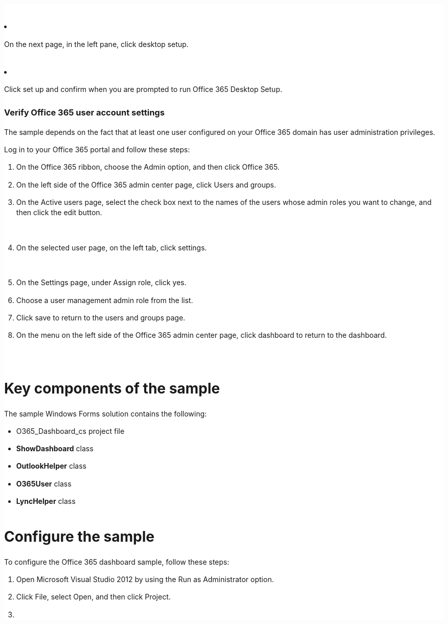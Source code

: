 <img src="/site/view/file/93304/1/image.png" alt=""> </li><li>
<p>On the next page, in the left pane, click <span>desktop setup</span>.</p>
<img src="/site/view/file/93301/1/image.png" alt=""> </li><li>
<p>Click <span>set up</span> and confirm when you are prompted to run Office 365 Desktop Setup.</p>
</li></ol>
</div>
<h3>Verify Office 365 user account settings</h3>
<div>
<p>The sample depends on the fact that at least one user configured on your Office 365 domain has user administration privileges.</p>
<p>Log in to your Office 365 portal and follow these steps:</p>
<ol>
<li>
<p>On the Office 365 ribbon, choose the <span>Admin</span> option, and then click
<span>Office 365</span>.</p>
</li><li>
<p>On the left side of the Office 365 admin center page, click <span>Users and groups</span>.</p>
</li><li>
<p>On the <span>Active users</span> page, select the check box next to the names of the users whose admin roles you want to change, and then click the edit button.</p>
<img src="/site/view/file/93302/1/image.png" alt=""> </li><li>
<p>On the selected user page, on the left tab, click <span>settings</span>.</p>
<img src="/site/view/file/93298/1/image.png" alt=""> </li><li>
<p>On the <span>Settings</span> page, under <span>Assign role</span>, click <span>
yes</span>.</p>
</li><li>
<p>Choose a <span>user management admin</span> role from the list.</p>
</li><li>
<p>Click <span>save</span> to return to the <span>users and groups</span> page.</p>
</li><li>
<p>On the menu on the left side of the Office 365 admin center page, click <span>
dashboard</span> to return to the dashboard.</p>
</li></ol>
<p>&nbsp;</p>
</div>
</div>
<h1>Key components of the sample</h1>
<div id="sectionSection2">
<p>The sample Windows Forms solution contains the following:</p>
<ul>
<li>
<p>O365_Dashboard_cs project file</p>
</li><li>
<p><strong>ShowDashboard</strong> class</p>
</li><li>
<p><strong>OutlookHelper</strong> class</p>
</li><li>
<p><strong>O365User</strong> class</p>
</li><li>
<p><strong>LyncHelper</strong> class</p>
</li></ul>
</div>
<h1>Configure the sample</h1>
<div id="sectionSection3">
<p>To configure the Office 365 dashboard sample, follow these steps:</p>
<ol>
<li>
<p>Open Microsoft Visual Studio 2012 by using the <span>Run as Administrator</span> option.</p>
</li><li>
<p>Click <span>File</span>, select <span>Open</span>, and then click <span>Project</span>.</p>
</li><li>